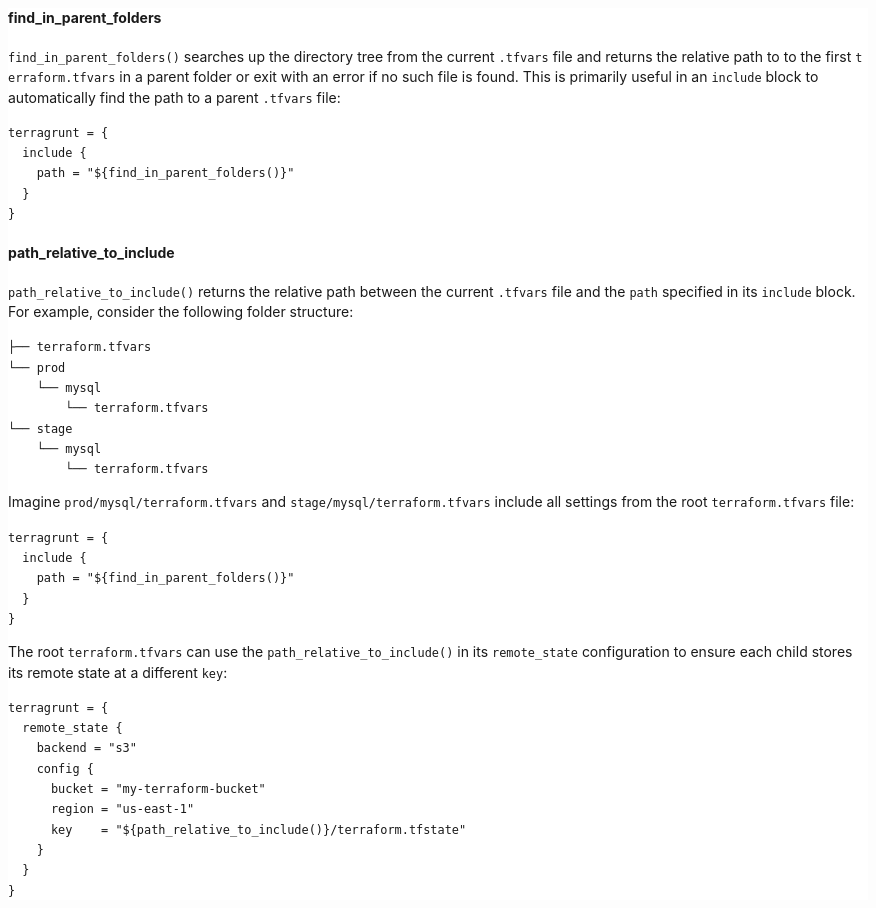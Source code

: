 
#### find_in_parent_folders

`find_in_parent_folders()` searches up the directory tree from the current `.tfvars` file and returns the relative path
to to the first `terraform.tfvars` in a parent folder or exit with an error if no such file is found. This is
primarily useful in an `include` block to automatically find the path to a parent `.tfvars` file:

```hcl
terragrunt = {
  include {
    path = "${find_in_parent_folders()}"
  }
}
```


#### path_relative_to_include

`path_relative_to_include()` returns the relative path between the current `.tfvars` file and the `path` specified in
its `include` block. For example, consider the following folder structure:

```
├── terraform.tfvars
└── prod
    └── mysql
        └── terraform.tfvars
└── stage
    └── mysql
        └── terraform.tfvars
```

Imagine `prod/mysql/terraform.tfvars` and `stage/mysql/terraform.tfvars` include all settings from the root
`terraform.tfvars` file:

```hcl
terragrunt = {
  include {
    path = "${find_in_parent_folders()}"
  }
}
```

The root `terraform.tfvars` can use the `path_relative_to_include()` in its `remote_state` configuration to ensure
each child stores its remote state at a different `key`:

```hcl
terragrunt = {
  remote_state {
    backend = "s3"
    config {
      bucket = "my-terraform-bucket"
      region = "us-east-1"
      key    = "${path_relative_to_include()}/terraform.tfstate"
    }
  }
}
```
